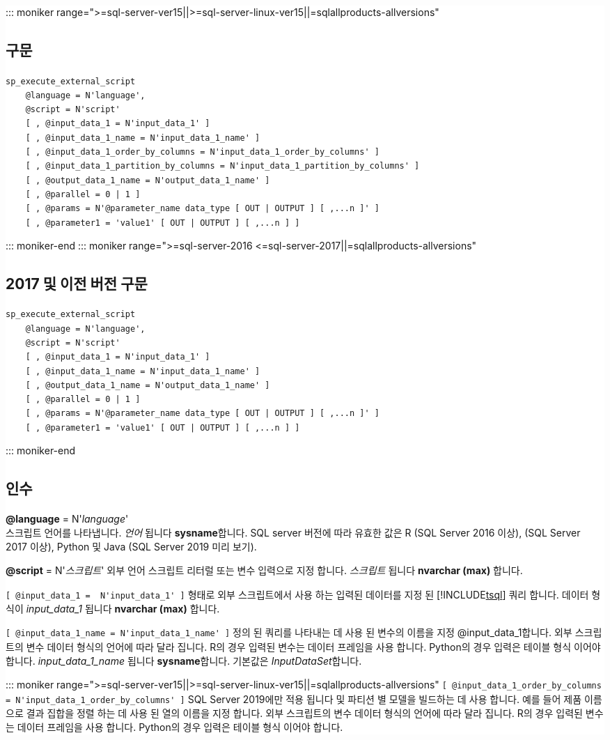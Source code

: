 ::: moniker range=">=sql-server-ver15||>=sql-server-linux-ver15||=sqlallproducts-allversions"
## <a name="syntax"></a>구문

```
sp_execute_external_script   
    @language = N'language',   
    @script = N'script'  
    [ , @input_data_1 = N'input_data_1' ]   
    [ , @input_data_1_name = N'input_data_1_name' ]  
    [ , @input_data_1_order_by_columns = N'input_data_1_order_by_columns' ]    
    [ , @input_data_1_partition_by_columns = N'input_data_1_partition_by_columns' ]  
    [ , @output_data_1_name = N'output_data_1_name' ]  
    [ , @parallel = 0 | 1 ]  
    [ , @params = N'@parameter_name data_type [ OUT | OUTPUT ] [ ,...n ]' ] 
    [ , @parameter1 = 'value1' [ OUT | OUTPUT ] [ ,...n ] ]
```
::: moniker-end
::: moniker range=">=sql-server-2016 <=sql-server-2017||=sqlallproducts-allversions"
## <a name="syntax-for-2017-and-earlier"></a>2017 및 이전 버전 구문

```
sp_execute_external_script   
    @language = N'language',   
    @script = N'script'  
    [ , @input_data_1 = N'input_data_1' ]   
    [ , @input_data_1_name = N'input_data_1_name' ]  
    [ , @output_data_1_name = N'output_data_1_name' ]  
    [ , @parallel = 0 | 1 ]  
    [ , @params = N'@parameter_name data_type [ OUT | OUTPUT ] [ ,...n ]' ] 
    [ , @parameter1 = 'value1' [ OUT | OUTPUT ] [ ,...n ] ]
```
::: moniker-end

## <a name="arguments"></a>인수
 **@language** = N'*language*'  
 스크립트 언어를 나타냅니다. *언어* 됩니다 **sysname**합니다.  SQL server 버전에 따라 유효한 값은 R (SQL Server 2016 이상), (SQL Server 2017 이상), Python 및 Java (SQL Server 2019 미리 보기). 
  
 **@script** = N'*스크립트*' 외부 언어 스크립트 리터럴 또는 변수 입력으로 지정 합니다. *스크립트* 됩니다 **nvarchar (max)** 합니다.  

`[ @input_data_1 =  N'input_data_1' ]` 형태로 외부 스크립트에서 사용 하는 입력된 데이터를 지정 된 [!INCLUDE[tsql](../../includes/tsql-md.md)] 쿼리 합니다. 데이터 형식이 *input_data_1* 됩니다 **nvarchar (max)** 합니다.

`[ @input_data_1_name = N'input_data_1_name' ]` 정의 된 쿼리를 나타내는 데 사용 된 변수의 이름을 지정 @input_data_1합니다. 외부 스크립트의 변수 데이터 형식의 언어에 따라 달라 집니다. R의 경우 입력된 변수는 데이터 프레임을 사용 합니다. Python의 경우 입력은 테이블 형식 이어야 합니다. *input_data_1_name* 됩니다 **sysname**합니다.  기본값은 *InputDataSet*합니다.  

::: moniker range=">=sql-server-ver15||>=sql-server-linux-ver15||=sqlallproducts-allversions"
`[ @input_data_1_order_by_columns = N'input_data_1_order_by_columns' ]` SQL Server 2019에만 적용 됩니다 및 파티션 별 모델을 빌드하는 데 사용 합니다. 예를 들어 제품 이름으로 결과 집합을 정렬 하는 데 사용 된 열의 이름을 지정 합니다. 외부 스크립트의 변수 데이터 형식의 언어에 따라 달라 집니다. R의 경우 입력된 변수는 데이터 프레임을 사용 합니다. Python의 경우 입력은 테이블 형식 이어야 합니다.
